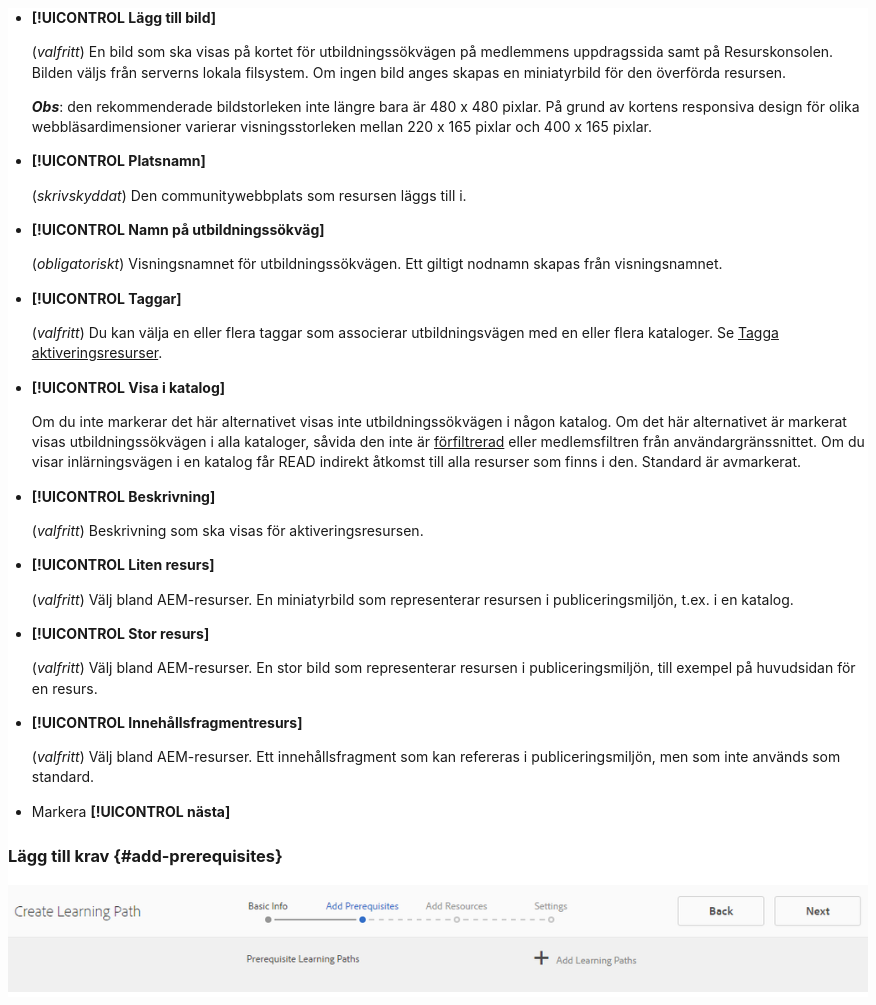 * **[!UICONTROL Lägg till bild]**

   (*valfritt*) En bild som ska visas på kortet för utbildningssökvägen på medlemmens uppdragssida samt på Resurskonsolen. Bilden väljs från serverns lokala filsystem. Om ingen bild anges skapas en miniatyrbild för den överförda resursen.

   ***Obs***: den rekommenderade bildstorleken inte längre bara är 480 x 480 pixlar. På grund av kortens responsiva design för olika webbläsardimensioner varierar visningsstorleken mellan 220 x 165 pixlar och 400 x 165 pixlar.

* **[!UICONTROL Platsnamn]**

   (*skrivskyddat*) Den communitywebbplats som resursen läggs till i.

* **[!UICONTROL Namn på utbildningssökväg]**

   (*obligatoriskt*) Visningsnamnet för utbildningssökvägen. Ett giltigt nodnamn skapas från visningsnamnet.

* **[!UICONTROL Taggar]**

   (*valfritt*) Du kan välja en eller flera taggar som associerar utbildningsvägen med en eller flera kataloger. Se [Tagga aktiveringsresurser](tag-resources.md).

* **[!UICONTROL Visa i katalog]**

   Om du inte markerar det här alternativet visas inte utbildningssökvägen i någon katalog. Om det här alternativet är markerat visas utbildningssökvägen i alla kataloger, såvida den inte är [förfiltrerad](catalog-developer-essentials.md#pre-filters) eller medlemsfiltren från användargränssnittet. Om du visar inlärningsvägen i en katalog får READ indirekt åtkomst till alla resurser som finns i den. Standard är avmarkerat.

* **[!UICONTROL Beskrivning]**

   (*valfritt*) Beskrivning som ska visas för aktiveringsresursen.

* **[!UICONTROL Liten resurs]**

   (*valfritt*) Välj bland AEM-resurser. En miniatyrbild som representerar resursen i publiceringsmiljön, t.ex. i en katalog.

* **[!UICONTROL Stor resurs]**

   (*valfritt*) Välj bland AEM-resurser. En stor bild som representerar resursen i publiceringsmiljön, till exempel på huvudsidan för en resurs.

* **[!UICONTROL Innehållsfragmentresurs]**

   (*valfritt*) Välj bland AEM-resurser. Ett innehållsfragment som kan refereras i publiceringsmiljön, men som inte används som standard.

* Markera **[!UICONTROL nästa]**

### Lägg till krav {#add-prerequisites}

![chlimage_1-178](assets/chlimage_1-178.png)
